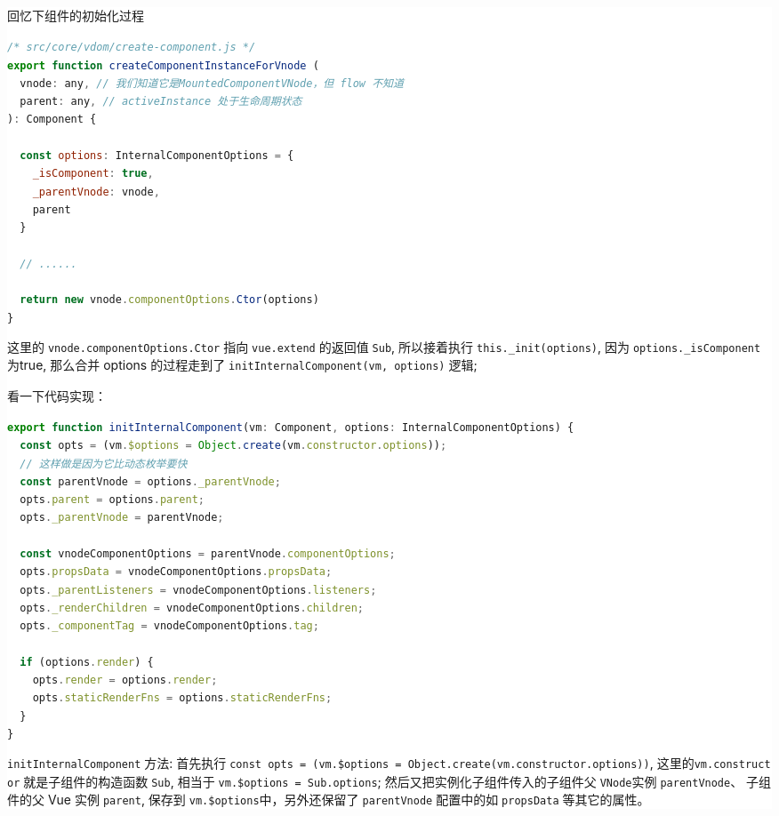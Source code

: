 回忆下组件的初始化过程

```js
/* src/core/vdom/create-component.js */
export function createComponentInstanceForVnode (
  vnode: any, // 我们知道它是MountedComponentVNode，但 flow 不知道
  parent: any, // activeInstance 处于生命周期状态
): Component {

  const options: InternalComponentOptions = {
    _isComponent: true,
    _parentVnode: vnode,
    parent
  }
  
  // ......
  
  return new vnode.componentOptions.Ctor(options)
}
```


这里的 `vnode.componentOptions.Ctor` 指向 `vue.extend` 的返回值 `Sub`,
所以接着执行  `this._init(options)`, 
因为 `options._isComponent` 为true, 那么合并 options 的过程走到了 `initInternalComponent(vm, options)` 逻辑;

看一下代码实现：

```js
export function initInternalComponent(vm: Component, options: InternalComponentOptions) {
  const opts = (vm.$options = Object.create(vm.constructor.options));
  // 这样做是因为它比动态枚举要快
  const parentVnode = options._parentVnode;
  opts.parent = options.parent;
  opts._parentVnode = parentVnode;

  const vnodeComponentOptions = parentVnode.componentOptions;
  opts.propsData = vnodeComponentOptions.propsData;
  opts._parentListeners = vnodeComponentOptions.listeners;
  opts._renderChildren = vnodeComponentOptions.children;
  opts._componentTag = vnodeComponentOptions.tag;

  if (options.render) {
    opts.render = options.render;
    opts.staticRenderFns = options.staticRenderFns;
  }
}
```

`initInternalComponent` 方法:
首先执行 `const opts = (vm.$options = Object.create(vm.constructor.options))`, 这里的`vm.constructor` 就是子组件的构造函数 `Sub`, 相当于 `vm.$options = Sub.options`;
然后又把实例化子组件传入的子组件父 `VNode`实例 `parentVnode`、 子组件的父 Vue 实例 `parent`, 保存到 `vm.$options`中，另外还保留了 `parentVnode` 配置中的如 `propsData` 等其它的属性。
